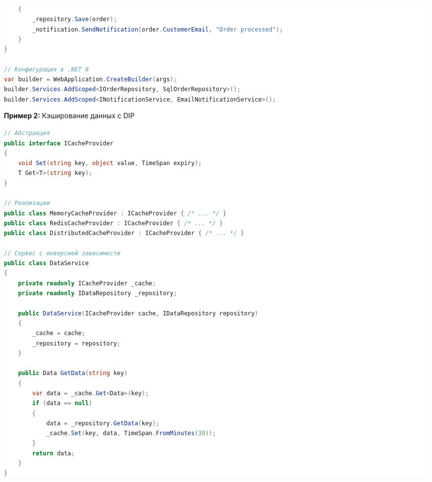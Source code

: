 ```csharp
    {
        _repository.Save(order);
        _notification.SendNotification(order.CustomerEmail, "Order processed");
    }
}

// Конфигурация в .NET 8
var builder = WebApplication.CreateBuilder(args);
builder.Services.AddScoped<IOrderRepository, SqlOrderRepository>();
builder.Services.AddScoped<INotificationService, EmailNotificationService>();
```

**Пример 2:** Кэширование данных с DIP

```csharp
// Абстракция
public interface ICacheProvider
{
    void Set(string key, object value, TimeSpan expiry);
    T Get<T>(string key);
}

// Реализации
public class MemoryCacheProvider : ICacheProvider { /* ... */ }
public class RedisCacheProvider : ICacheProvider { /* ... */ }
public class DistributedCacheProvider : ICacheProvider { /* ... */ }

// Сервис с инверсией зависимости
public class DataService
{
    private readonly ICacheProvider _cache;
    private readonly IDataRepository _repository;

    public DataService(ICacheProvider cache, IDataRepository repository)
    {
        _cache = cache;
        _repository = repository;
    }

    public Data GetData(string key)
    {
        var data = _cache.Get<Data>(key);
        if (data == null)
        {
            data = _repository.GetData(key);
            _cache.Set(key, data, TimeSpan.FromMinutes(30));
        }
        return data;
    }
}
```
